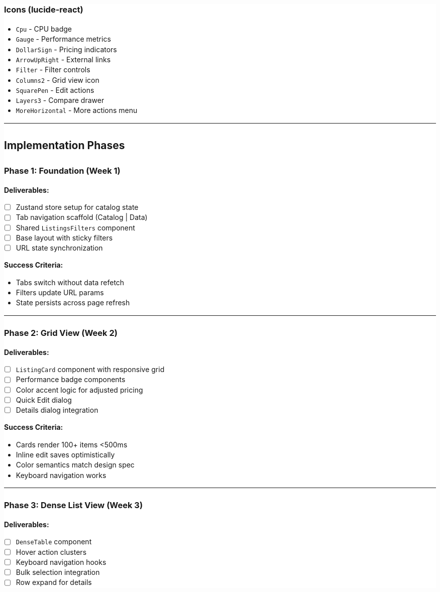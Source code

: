 ### Icons (lucide-react)
- `Cpu` - CPU badge
- `Gauge` - Performance metrics
- `DollarSign` - Pricing indicators
- `ArrowUpRight` - External links
- `Filter` - Filter controls
- `Columns2` - Grid view icon
- `SquarePen` - Edit actions
- `Layers3` - Compare drawer
- `MoreHorizontal` - More actions menu

---

## Implementation Phases

### Phase 1: Foundation (Week 1)
**Deliverables:**
- [ ] Zustand store setup for catalog state
- [ ] Tab navigation scaffold (Catalog | Data)
- [ ] Shared `ListingsFilters` component
- [ ] Base layout with sticky filters
- [ ] URL state synchronization

**Success Criteria:**
- Tabs switch without data refetch
- Filters update URL params
- State persists across page refresh

---

### Phase 2: Grid View (Week 2)
**Deliverables:**
- [ ] `ListingCard` component with responsive grid
- [ ] Performance badge components
- [ ] Color accent logic for adjusted pricing
- [ ] Quick Edit dialog
- [ ] Details dialog integration

**Success Criteria:**
- Cards render 100+ items <500ms
- Inline edit saves optimistically
- Color semantics match design spec
- Keyboard navigation works

---

### Phase 3: Dense List View (Week 3)
**Deliverables:**
- [ ] `DenseTable` component
- [ ] Hover action clusters
- [ ] Keyboard navigation hooks
- [ ] Bulk selection integration
- [ ] Row expand for details
